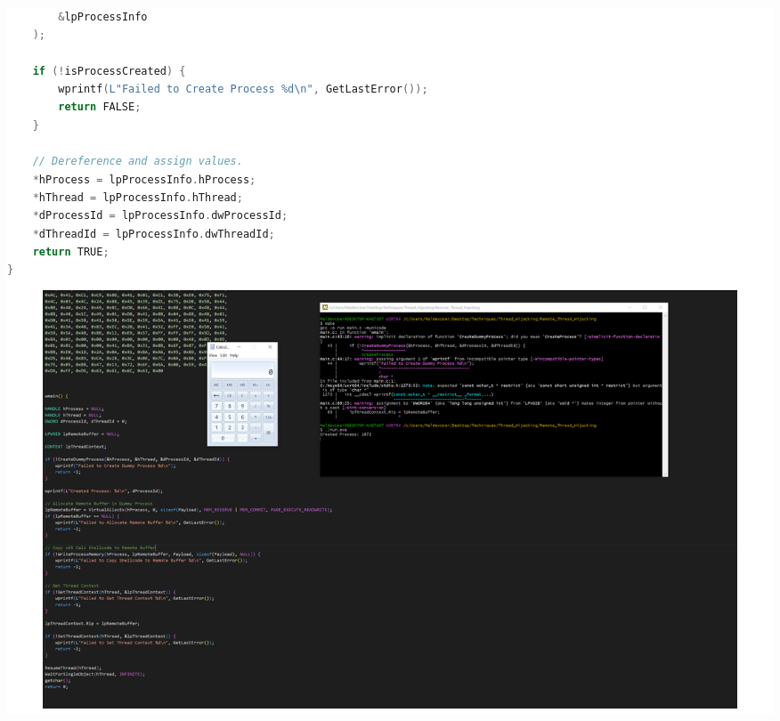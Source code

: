 ```c
        &lpProcessInfo
    );

    if (!isProcessCreated) {
        wprintf(L"Failed to Create Process %d\n", GetLastError());
        return FALSE;
    }

    // Dereference and assign values.
    *hProcess = lpProcessInfo.hProcess;
    *hThread = lpProcessInfo.hThread;
    *dProcessId = lpProcessInfo.dwProcessId;
    *dThreadId = lpProcessInfo.dwThreadId;
    return TRUE;
}
```

<figure><img src="../../.gitbook/assets/Screenshot 2023-09-27 151427.png" alt=""><figcaption></figcaption></figure>
